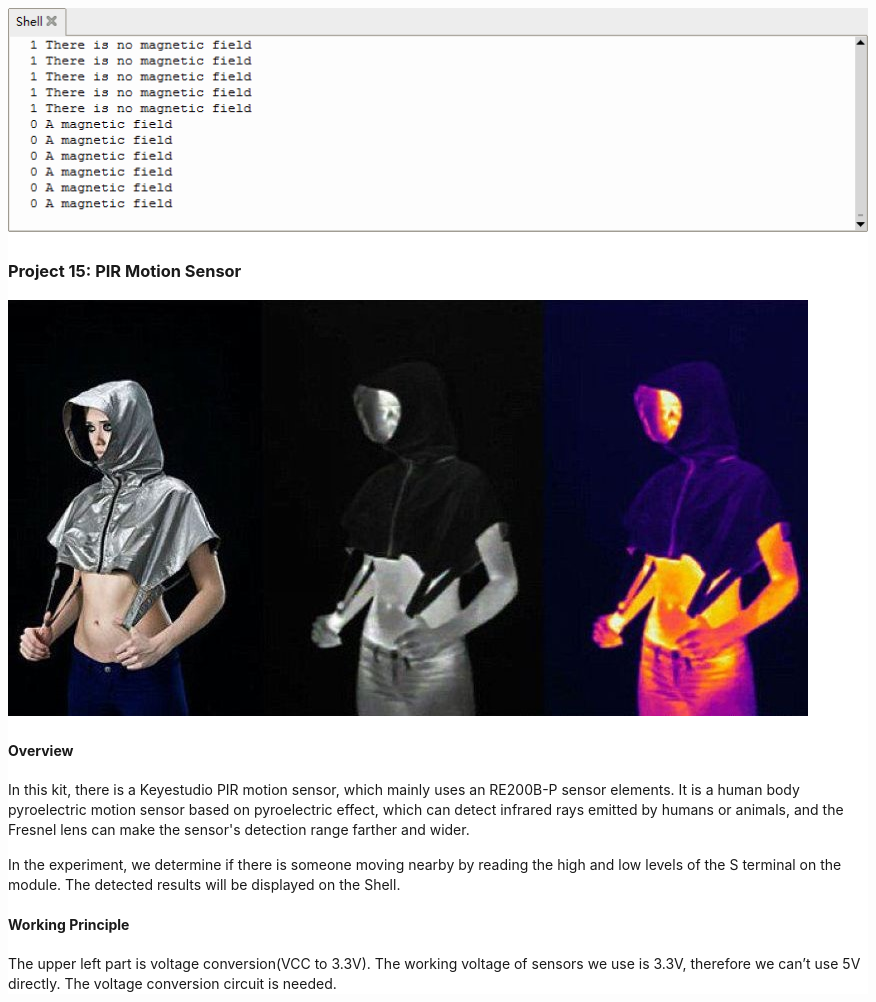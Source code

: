 ![](media/f44214d63a5974544ca996f93764b550.png)

### Project 15: PIR Motion Sensor

![](media/d58ba7b9b4a0115b07cbb1c871ef8ec9.jpeg)

#### **Overview**

In this kit, there is a Keyestudio PIR motion sensor, which mainly uses an RE200B-P sensor elements. It is a human body pyroelectric motion sensor based on pyroelectric effect, which can detect infrared rays emitted by humans or animals, and the Fresnel lens can make the sensor's detection range farther and wider.

In the experiment, we determine if there is someone moving nearby by reading the high and low levels of the S terminal on the module. The detected results will be displayed on the Shell.

#### **Working Principle**

The upper left part is voltage conversion(VCC to 3.3V). The working voltage of sensors we use is 3.3V, therefore we can’t use 5V directly. The voltage conversion circuit is needed.
